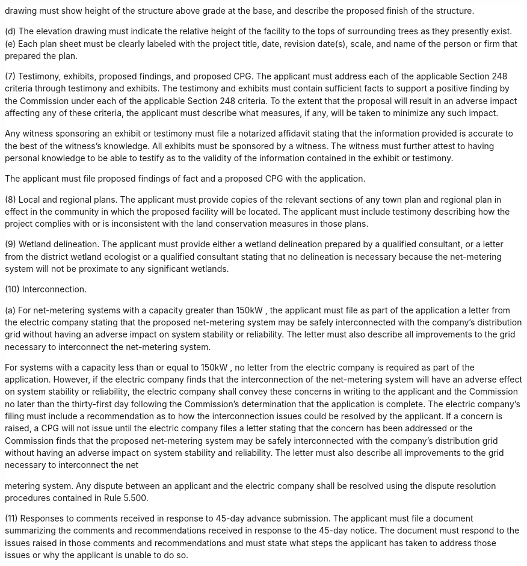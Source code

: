 drawing must show height of the structure above grade at the base, and describe the proposed finish of the structure.  

(d) The elevation drawing must indicate the relative height of the facility to the tops of surrounding trees as they presently exist.   
(e) Each plan sheet must be clearly labeled with the project title, date, revision date(s), scale, and name of the person or firm that prepared the plan.  

(7) Testimony, exhibits, proposed findings, and proposed CPG.  The applicant must address each of the applicable Section 248 criteria through testimony and exhibits.  The testimony and exhibits must contain sufficient facts to support a positive finding by the Commission under each of the applicable Section 248 criteria.  To the extent that the proposal will result in an adverse impact affecting any of these criteria, the applicant must describe what measures, if any, will be taken to minimize any such impact.  

Any witness sponsoring an exhibit or testimony must file a notarized affidavit stating that the information provided is accurate to the best of the witness’s knowledge.  All exhibits must be sponsored by a witness.  The witness must further attest to having personal knowledge to be able to testify as to the validity of the information contained in the exhibit or testimony.  

The applicant must file proposed findings of fact and a proposed CPG with the application.  

(8) Local and regional plans.  The applicant must provide copies of the relevant sections of any town plan and regional plan in effect in the community in which the proposed facility will be located.  The applicant must include testimony describing how the project complies with or is inconsistent with the land conservation measures in those plans.  

(9) Wetland delineation.  The applicant must provide either a wetland delineation prepared by a qualified consultant, or a letter from the district wetland ecologist or a qualified consultant stating that no delineation is necessary because the net-metering system will not be proximate to any significant wetlands.  

(10) Interconnection.  

(a) For net-metering systems with a capacity greater than $150\mathrm{kW}$ , the applicant must file as part of the application a letter from the electric company stating that the proposed net-metering system may be safely interconnected with the company’s distribution grid without having an adverse impact on system stability or reliability. The letter must also describe all improvements to the grid necessary to interconnect the net-metering system.  

For systems with a capacity less than or equal to $150\mathrm{kW}$ , no letter from the electric company is required as part of the application. However, if the electric company finds that the interconnection of the net-metering system will have an adverse effect on system stability or reliability, the electric company shall convey these concerns in writing to the applicant and the Commission no later than the thirty-first day following the Commission’s determination that the application is complete. The electric company’s filing must include a recommendation as to how the interconnection issues could be resolved by the applicant.  If a concern is raised, a CPG will not issue until the electric company files a letter stating that the concern has been addressed or the Commission finds that the proposed net-metering system may be safely interconnected with the company’s distribution grid without having an adverse impact on system stability and reliability. The letter must also describe all improvements to the grid necessary to interconnect the net  

metering system.  Any dispute between an applicant and the electric company shall be resolved using the dispute resolution procedures contained in Rule 5.500.  

(11) Responses to comments received in response to 45-day advance submission.  The applicant must file a document summarizing the comments and recommendations received in response to the 45-day notice.  The document must respond to the issues raised in those comments and recommendations and must state what steps the applicant has taken to address those issues or why the applicant is unable to do so.  
